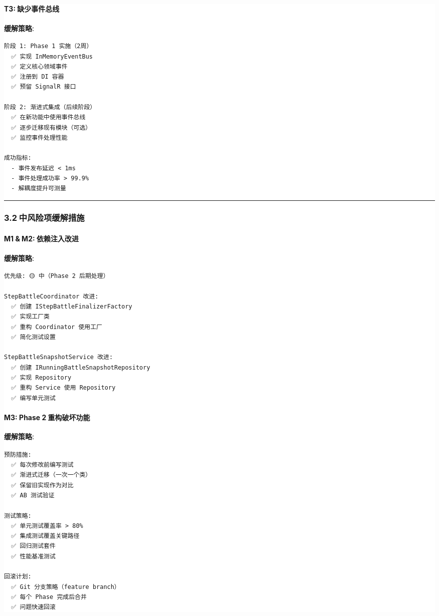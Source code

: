 #### T3: 缺少事件总线

**缓解策略**:
```
阶段 1: Phase 1 实施（2周）
  ✅ 实现 InMemoryEventBus
  ✅ 定义核心领域事件
  ✅ 注册到 DI 容器
  ✅ 预留 SignalR 接口

阶段 2: 渐进式集成（后续阶段）
  ✅ 在新功能中使用事件总线
  ✅ 逐步迁移现有模块（可选）
  ✅ 监控事件处理性能

成功指标:
  - 事件发布延迟 < 1ms
  - 事件处理成功率 > 99.9%
  - 解耦度提升可测量
```

---

### 3.2 中风险项缓解措施

#### M1 & M2: 依赖注入改进

**缓解策略**:
```
优先级: 🟡 中（Phase 2 后期处理）

StepBattleCoordinator 改进:
  ✅ 创建 IStepBattleFinalizerFactory
  ✅ 实现工厂类
  ✅ 重构 Coordinator 使用工厂
  ✅ 简化测试设置

StepBattleSnapshotService 改进:
  ✅ 创建 IRunningBattleSnapshotRepository
  ✅ 实现 Repository
  ✅ 重构 Service 使用 Repository
  ✅ 编写单元测试
```

#### M3: Phase 2 重构破坏功能

**缓解策略**:
```
预防措施:
  ✅ 每次修改前编写测试
  ✅ 渐进式迁移（一次一个类）
  ✅ 保留旧实现作为对比
  ✅ AB 测试验证

测试策略:
  ✅ 单元测试覆盖率 > 80%
  ✅ 集成测试覆盖关键路径
  ✅ 回归测试套件
  ✅ 性能基准测试

回滚计划:
  ✅ Git 分支策略（feature branch）
  ✅ 每个 Phase 完成后合并
  ✅ 问题快速回滚
```
